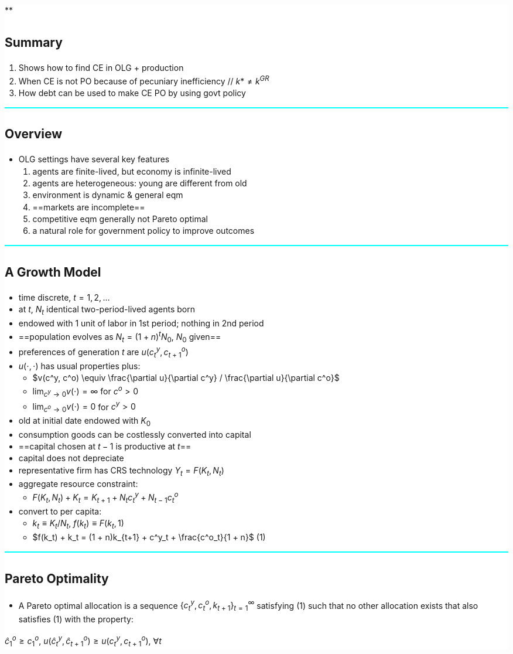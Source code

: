 <span class="dark-mustard-text">**</span>
## <span class="dark-mustard-text">Summary </span>

1) Shows how to find CE in OLG + production 
2) When CE is not PO because of pecuniary inefficiency // $k* \neq k^{GR}$
3) How debt can be used to make CE PO by using govt policy 

<div style="border-bottom: 2px solid #00FFFF; margin: 10px 0;"></div>

## <span class="dark-mustard-text">Overview </span>

- OLG settings have several key features
    1. agents are finite-lived, but economy is infinite-lived
    2. agents are heterogeneous: young are different from old 
    3. environment is dynamic & general eqm
    4. ==markets are incomplete==
    5. competitive eqm generally not Pareto optimal
    6. a natural role for government policy to improve outcomes

<div style="border-bottom: 2px solid #00FFFF; margin: 10px 0;"></div>

## <span class="dark-mustard-text">A Growth Model </span>

- time discrete, $t = 1, 2, \ldots$
- at $t$, $N_t$ identical two-period-lived agents born
- endowed with 1 unit of labor in 1st period; nothing in 2nd period
- ==population evolves as $N_t = (1 + n)^t N_0$, $N_0$ given==
- preferences of generation $t$ are $u(c^y_t, c^o_{t+1})$
- $u(\cdot, \cdot)$ has usual properties plus:
    - $v(c^y, c^o) \equiv \frac{\partial u}{\partial c^y} / \frac{\partial u}{\partial c^o}$
    - $\lim_{c^y \to 0} v(\cdot) = \infty$ for $c^o > 0$
    - $\lim_{c^o \to 0} v(\cdot) = 0$ for $c^y > 0$
- old at initial date endowed with $K_0$
- consumption goods can be costlessly converted into capital
- ==capital chosen at $t-1$ is productive at $t$==
- capital does not depreciate
- representative firm has CRS technology $Y_t = F(K_t, N_t)$
- aggregate resource constraint:
    - $F(K_t, N_t) + K_t = K_{t+1} + N_t c^y_t + N_{t-1} c^o_t$
- convert to per capita: 
    - $k_t \equiv K_t/N_t$, $f(k_t) \equiv F(k_t, 1)$
    - $f(k_t) + k_t = (1 + n)k_{t+1} + c^y_t + \frac{c^o_t}{1 + n}$ (1)

<div style="border-bottom: 2px solid #00FFFF; margin: 10px 0;"></div>

## <span class="dark-mustard-text">Pareto Optimality </span>

- A Pareto optimal allocation is a sequence $\{c^y_t, c^o_t, k_{t+1}\}_{t=1}^{\infty}$ satisfying (1) such that no other allocation exists that also satisfies (1) with the property:
 
$\hat{c}^o_1 \geq c^o_1$, $u(\hat{c}^y_t, \hat{c}^o_{t+1}) \geq u(c^y_t, c^o_{t+1})$, $\forall t$ 
